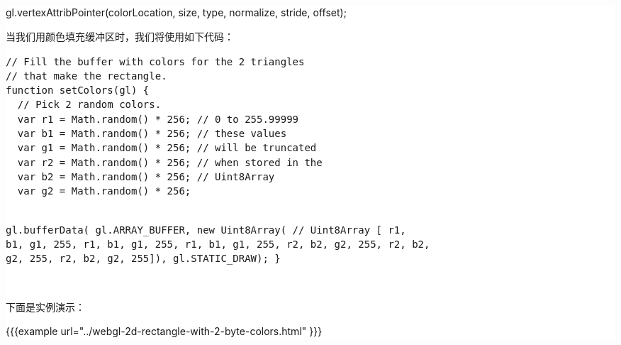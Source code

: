   gl.vertexAttribPointer(colorLocation, size, type, normalize, stride, offset);
</pre>
<p>当我们用颜色填充缓冲区时，我们将使用如下代码：</p>
<pre class="prettyprint showlinemods">
// Fill the buffer with colors for the 2 triangles
// that make the rectangle.
function setColors(gl) {
  // Pick 2 random colors.
  var r1 = Math.random() * 256; // 0 to 255.99999
  var b1 = Math.random() * 256; // these values
  var g1 = Math.random() * 256; // will be truncated
  var r2 = Math.random() * 256; // when stored in the
  var b2 = Math.random() * 256; // Uint8Array
  var g2 = Math.random() * 256;

gl.bufferData(
gl.ARRAY_BUFFER,
new Uint8Array( // Uint8Array
[ r1, b1, g1, 255,
r1, b1, g1, 255,
r1, b1, g1, 255,
r2, b2, g2, 255,
r2, b2, g2, 255,
r2, b2, g2, 255]),
gl.STATIC_DRAW);
}

</pre>
<p>
下面是实例演示：
</p>

{{{example url="../webgl-2d-rectangle-with-2-byte-colors.html" }}}

</div>
